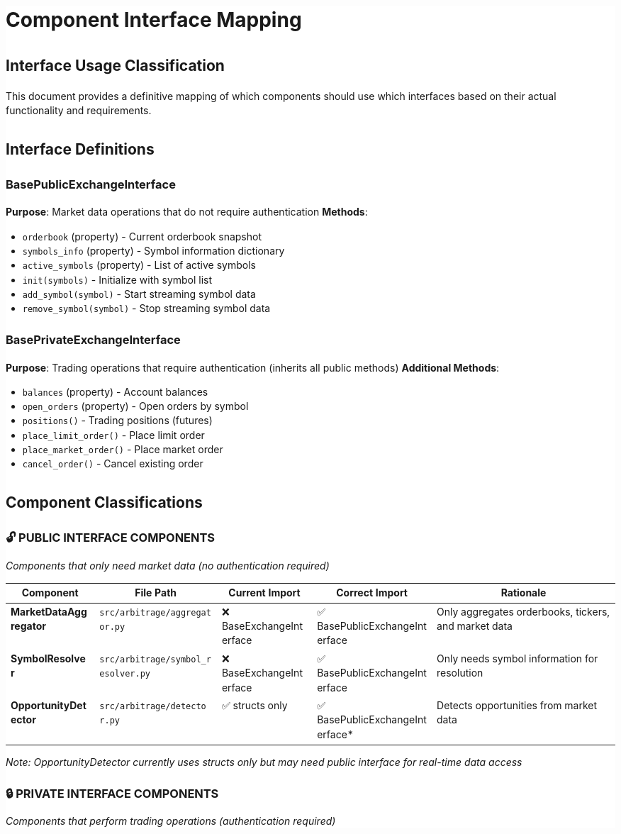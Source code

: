 # Component Interface Mapping

## Interface Usage Classification

This document provides a definitive mapping of which components should use which interfaces based on their actual functionality and requirements.

## Interface Definitions

### BasePublicExchangeInterface
**Purpose**: Market data operations that do not require authentication
**Methods**:
- `orderbook` (property) - Current orderbook snapshot
- `symbols_info` (property) - Symbol information dictionary
- `active_symbols` (property) - List of active symbols
- `init(symbols)` - Initialize with symbol list
- `add_symbol(symbol)` - Start streaming symbol data
- `remove_symbol(symbol)` - Stop streaming symbol data

### BasePrivateExchangeInterface
**Purpose**: Trading operations that require authentication (inherits all public methods)
**Additional Methods**:
- `balances` (property) - Account balances
- `open_orders` (property) - Open orders by symbol
- `positions()` - Trading positions (futures)
- `place_limit_order()` - Place limit order
- `place_market_order()` - Place market order
- `cancel_order()` - Cancel existing order

## Component Classifications

### 🔓 PUBLIC INTERFACE COMPONENTS
*Components that only need market data (no authentication required)*

| Component | File Path | Current Import | Correct Import | Rationale |
|-----------|-----------|----------------|----------------|-----------|
| **MarketDataAggregator** | `src/arbitrage/aggregator.py` | ❌ BaseExchangeInterface | ✅ BasePublicExchangeInterface | Only aggregates orderbooks, tickers, and market data |
| **SymbolResolver** | `src/arbitrage/symbol_resolver.py` | ❌ BaseExchangeInterface | ✅ BasePublicExchangeInterface | Only needs symbol information for resolution |
| **OpportunityDetector** | `src/arbitrage/detector.py` | ✅ structs only | ✅ BasePublicExchangeInterface* | Detects opportunities from market data |

*Note: OpportunityDetector currently uses structs only but may need public interface for real-time data access*

### 🔒 PRIVATE INTERFACE COMPONENTS
*Components that perform trading operations (authentication required)*
